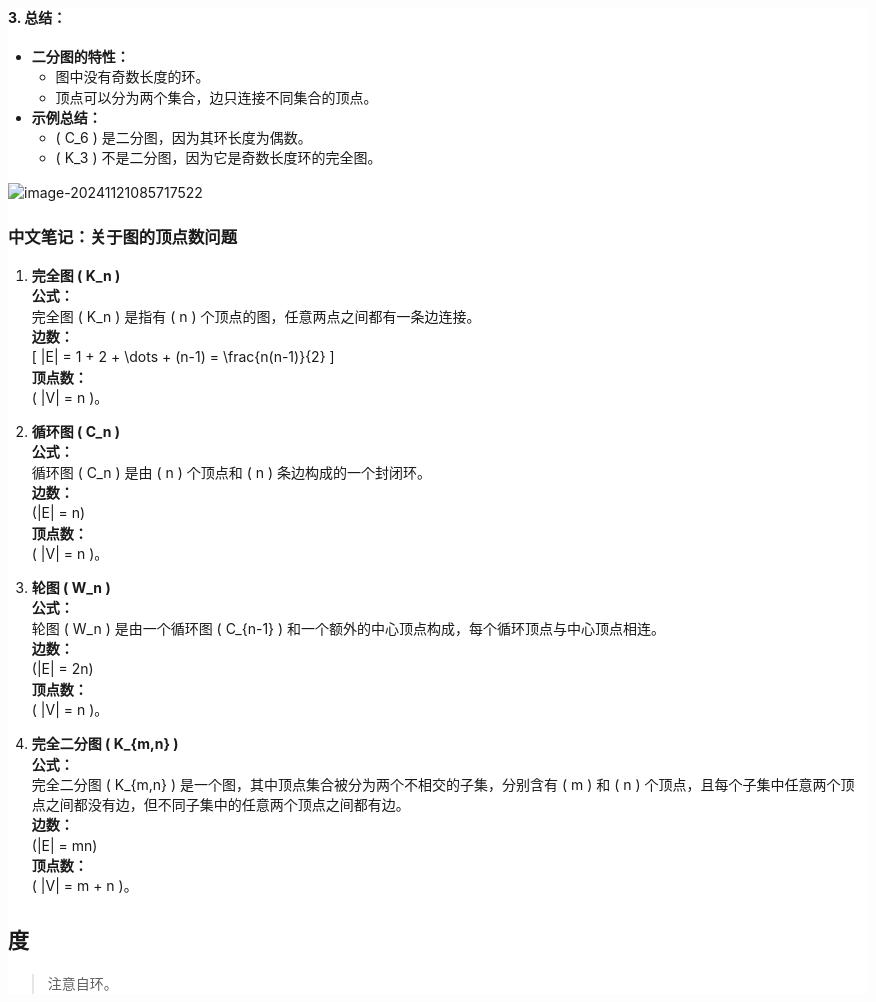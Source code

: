 
#### **3. 总结：**
- **二分图的特性：**
  - 图中没有奇数长度的环。
  - 顶点可以分为两个集合，边只连接不同集合的顶点。
- **示例总结：**
  - \( C_6 \) 是二分图，因为其环长度为偶数。
  - \( K_3 \) 不是二分图，因为它是奇数长度环的完全图。

![image-20241121085717522](C:\Totoro.trip\blog-demo\source\images\image-20241121085717522.png)

### **中文笔记：关于图的顶点数问题**

1. **完全图 \( K_n \)**  
   **公式：**  
   完全图 \( K_n \) 是指有 \( n \) 个顶点的图，任意两点之间都有一条边连接。  
   **边数：**  
   \[
   |E| = 1 + 2 + \dots + (n-1) = \frac{n(n-1)}{2}
   \]  
   **顶点数：**  
   \( |V| = n \)。

2. **循环图 \( C_n \)**  
   **公式：**  
   循环图 \( C_n \) 是由 \( n \) 个顶点和 \( n \) 条边构成的一个封闭环。  
   **边数：**  
   \(|E| = n\)  
   **顶点数：**  
   \( |V| = n \)。

3. **轮图 \( W_n \)**  
   **公式：**  
   轮图 \( W_n \) 是由一个循环图 \( C_{n-1} \) 和一个额外的中心顶点构成，每个循环顶点与中心顶点相连。  
   **边数：**  
   \(|E| = 2n\)  
   **顶点数：**  
   \( |V| = n \)。

4. **完全二分图 \( K_{m,n} \)**  
   **公式：**  
   完全二分图 \( K_{m,n} \) 是一个图，其中顶点集合被分为两个不相交的子集，分别含有 \( m \) 和 \( n \) 个顶点，且每个子集中任意两个顶点之间都没有边，但不同子集中的任意两个顶点之间都有边。  
   **边数：**  
   \(|E| = mn\)  
   **顶点数：**  
   \( |V| = m + n \)。



## 度

> 注意自环。
